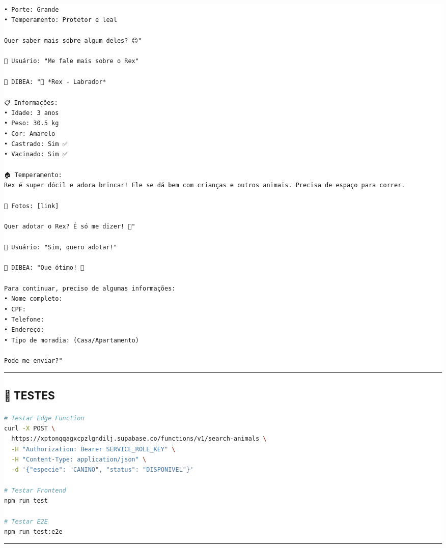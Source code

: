 ```
• Porte: Grande
• Temperamento: Protetor e leal

Quer saber mais sobre algum deles? 😊"

👤 Usuário: "Me fale mais sobre o Rex"

🤖 DIBEA: "🐶 *Rex - Labrador*

📋 Informações:
• Idade: 3 anos
• Peso: 30.5 kg
• Cor: Amarelo
• Castrado: Sim ✅
• Vacinado: Sim ✅

🏠 Temperamento:
Rex é super dócil e adora brincar! Ele se dá bem com crianças e outros animais. Precisa de espaço para correr.

📸 Fotos: [link]

Quer adotar o Rex? É só me dizer! 🐾"

👤 Usuário: "Sim, quero adotar!"

🤖 DIBEA: "Que ótimo! 🎉

Para continuar, preciso de algumas informações:
• Nome completo:
• CPF:
• Telefone:
• Endereço:
• Tipo de moradia: (Casa/Apartamento)

Pode me enviar?"
```

---

## 🧪 **TESTES**

```bash
# Testar Edge Function
curl -X POST \
  https://xptonqqagxcpzlgndilj.supabase.co/functions/v1/search-animals \
  -H "Authorization: Bearer SERVICE_ROLE_KEY" \
  -H "Content-Type: application/json" \
  -d '{"especie": "CANINO", "status": "DISPONIVEL"}'

# Testar Frontend
npm run test

# Testar E2E
npm run test:e2e
```

---